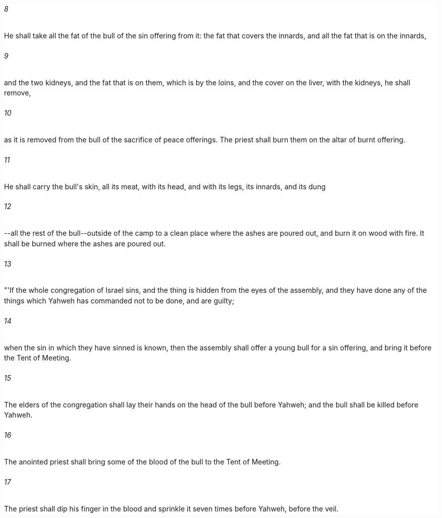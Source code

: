 
###### 8 

He shall take all the fat of the bull of the sin offering from it: the fat that covers the innards, and all the fat that is on the innards, 



###### 9 

and the two kidneys, and the fat that is on them, which is by the loins, and the cover on the liver, with the kidneys, he shall remove, 



###### 10 

as it is removed from the bull of the sacrifice of peace offerings. The priest shall burn them on the altar of burnt offering. 



###### 11 

He shall carry the bull's skin, all its meat, with its head, and with its legs, its innards, and its dung 



###### 12 

--all the rest of the bull--outside of the camp to a clean place where the ashes are poured out, and burn it on wood with fire. It shall be burned where the ashes are poured out. 



###### 13 

"'If the whole congregation of Israel sins, and the thing is hidden from the eyes of the assembly, and they have done any of the things which Yahweh has commanded not to be done, and are guilty; 



###### 14 

when the sin in which they have sinned is known, then the assembly shall offer a young bull for a sin offering, and bring it before the Tent of Meeting. 



###### 15 

The elders of the congregation shall lay their hands on the head of the bull before Yahweh; and the bull shall be killed before Yahweh. 



###### 16 

The anointed priest shall bring some of the blood of the bull to the Tent of Meeting. 



###### 17 

The priest shall dip his finger in the blood and sprinkle it seven times before Yahweh, before the veil. 
